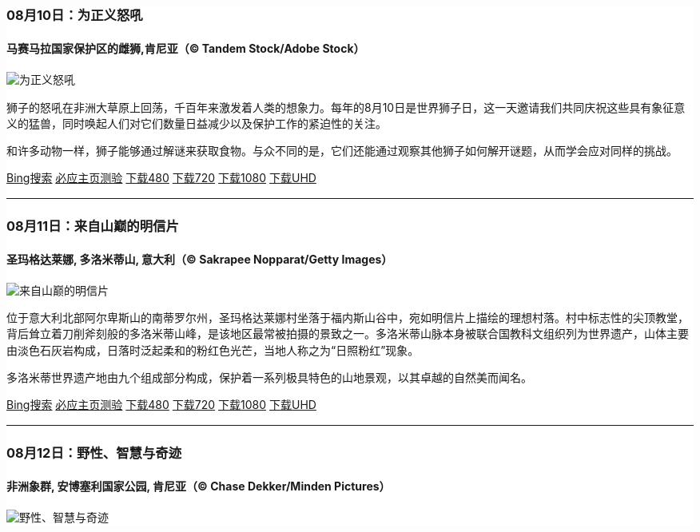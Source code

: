 ### 08月10日：为正义怒吼
#### 马赛马拉国家保护区的雌狮,肯尼亚（© Tandem Stock/Adobe Stock）

![为正义怒吼](https://cn.bing.com/th?id=OHR.LionessKenya_ZH-CN6791029673_800x480.jpg&rf=LaDigue_800x480.jpg "为正义怒吼")

狮子的怒吼在非洲大草原上回荡，千百年来激发着人类的想象力。每年的8月10日是世界狮子日，这一天邀请我们共同庆祝这些具有象征意义的猛兽，同时唤起人们对它们数量日益减少以及保护工作的紧迫性的关注。

和许多动物一样，狮子能够通过解谜来获取食物。与众不同的是，它们还能通过观察其他狮子如何解开谜题，从而学会应对同样的挑战。

[Bing搜索](https://cn.bing.com/search?q=%e4%b8%96%e7%95%8c%e7%8b%ae%e5%ad%90%e6%97%a5&form=hpcapt&filters=HpDate:"20250809_1600" "Bing Wallpaper 2025 8月 10")
[必应主页测验](https://cn.bing.com/search?q=Bing+homepage+quiz&filters=WQOskey:"HPQuiz_20250810_LionessKenya"&FORM=HPQUIZ "必应主页测验 2025 8月 10")
[下载480](https://cn.bing.com/th?id=OHR.LionessKenya_ZH-CN6791029673_800x480.jpg&rf=LaDigue_800x480.jpg "马赛马拉国家保护区的雌狮,肯尼亚")
[下载720](https://cn.bing.com/th?id=OHR.LionessKenya_ZH-CN6791029673_1280x720.jpg&rf=LaDigue_1280x720.jpg "马赛马拉国家保护区的雌狮,肯尼亚")
[下载1080](https://cn.bing.com/th?id=OHR.LionessKenya_ZH-CN6791029673_1920x1080.jpg&rf=LaDigue_1920x1080.jpg "马赛马拉国家保护区的雌狮,肯尼亚")
[下载UHD](https://cn.bing.com/th?id=OHR.LionessKenya_ZH-CN6791029673_UHD.jpg&rf=LaDigue_UHD.jpg "马赛马拉国家保护区的雌狮,肯尼亚")

---
### 08月11日：来自山巅的明信片
#### 圣玛格达莱娜, 多洛米蒂山, 意大利（© Sakrapee Nopparat/Getty Images）

![来自山巅的明信片](https://cn.bing.com/th?id=OHR.SantaMaddalena_ZH-CN7421083295_800x480.jpg&rf=LaDigue_800x480.jpg "来自山巅的明信片")

位于意大利北部阿尔卑斯山的南蒂罗尔州，圣玛格达莱娜村坐落于福内斯山谷中，宛如明信片上描绘的理想村落。村中标志性的尖顶教堂，背后耸立着刀削斧刻般的多洛米蒂山峰，是该地区最常被拍摄的景致之一。多洛米蒂山脉本身被联合国教科文组织列为世界遗产，山体主要由淡色石灰岩构成，日落时泛起柔和的粉红色光芒，当地人称之为“日照粉红”现象。

多洛米蒂世界遗产地由九个组成部分构成，保护着一系列极具特色的山地景观，以其卓越的自然美而闻名。

[Bing搜索](https://cn.bing.com/search?q=%e6%84%8f%e5%a4%a7%e5%88%a9%e5%a4%9a%e6%b4%9b%e7%b1%b3%e8%92%82%e5%b1%b1&form=hpcapt&filters=HpDate:"20250810_1600" "Bing Wallpaper 2025 8月 11")
[必应主页测验](https://cn.bing.com/search?q=Bing+homepage+quiz&filters=WQOskey:"HPQuiz_20250811_SantaMaddalena"&FORM=HPQUIZ "必应主页测验 2025 8月 11")
[下载480](https://cn.bing.com/th?id=OHR.SantaMaddalena_ZH-CN7421083295_800x480.jpg&rf=LaDigue_800x480.jpg "圣玛格达莱娜, 多洛米蒂山, 意大利")
[下载720](https://cn.bing.com/th?id=OHR.SantaMaddalena_ZH-CN7421083295_1280x720.jpg&rf=LaDigue_1280x720.jpg "圣玛格达莱娜, 多洛米蒂山, 意大利")
[下载1080](https://cn.bing.com/th?id=OHR.SantaMaddalena_ZH-CN7421083295_1920x1080.jpg&rf=LaDigue_1920x1080.jpg "圣玛格达莱娜, 多洛米蒂山, 意大利")
[下载UHD](https://cn.bing.com/th?id=OHR.SantaMaddalena_ZH-CN7421083295_UHD.jpg&rf=LaDigue_UHD.jpg "圣玛格达莱娜, 多洛米蒂山, 意大利")

---
### 08月12日：野性、智慧与奇迹
#### 非洲象群, 安博塞利国家公园, 肯尼亚（© Chase Dekker/Minden Pictures）

![野性、智慧与奇迹](https://cn.bing.com/th?id=OHR.KenyaElephants_ZH-CN7587207512_800x480.jpg&rf=LaDigue_800x480.jpg "野性、智慧与奇迹")
